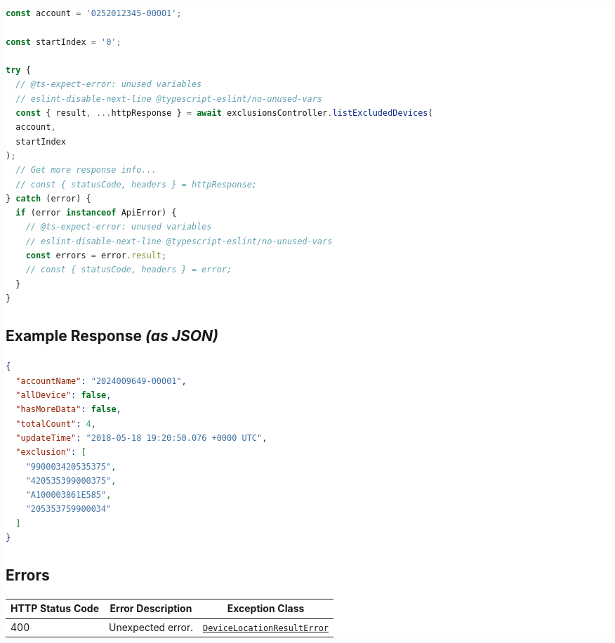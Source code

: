 ```ts
const account = '0252012345-00001';

const startIndex = '0';

try {
  // @ts-expect-error: unused variables
  // eslint-disable-next-line @typescript-eslint/no-unused-vars
  const { result, ...httpResponse } = await exclusionsController.listExcludedDevices(
  account,
  startIndex
);
  // Get more response info...
  // const { statusCode, headers } = httpResponse;
} catch (error) {
  if (error instanceof ApiError) {
    // @ts-expect-error: unused variables
    // eslint-disable-next-line @typescript-eslint/no-unused-vars
    const errors = error.result;
    // const { statusCode, headers } = error;
  }
}
```

## Example Response *(as JSON)*

```json
{
  "accountName": "2024009649-00001",
  "allDevice": false,
  "hasMoreData": false,
  "totalCount": 4,
  "updateTime": "2018-05-18 19:20:50.076 +0000 UTC",
  "exclusion": [
    "990003420535375",
    "420535399000375",
    "A100003861E585",
    "205353759900034"
  ]
}
```

## Errors

| HTTP Status Code | Error Description | Exception Class |
|  --- | --- | --- |
| 400 | Unexpected error. | [`DeviceLocationResultError`](../../doc/models/device-location-result-error.md) |

